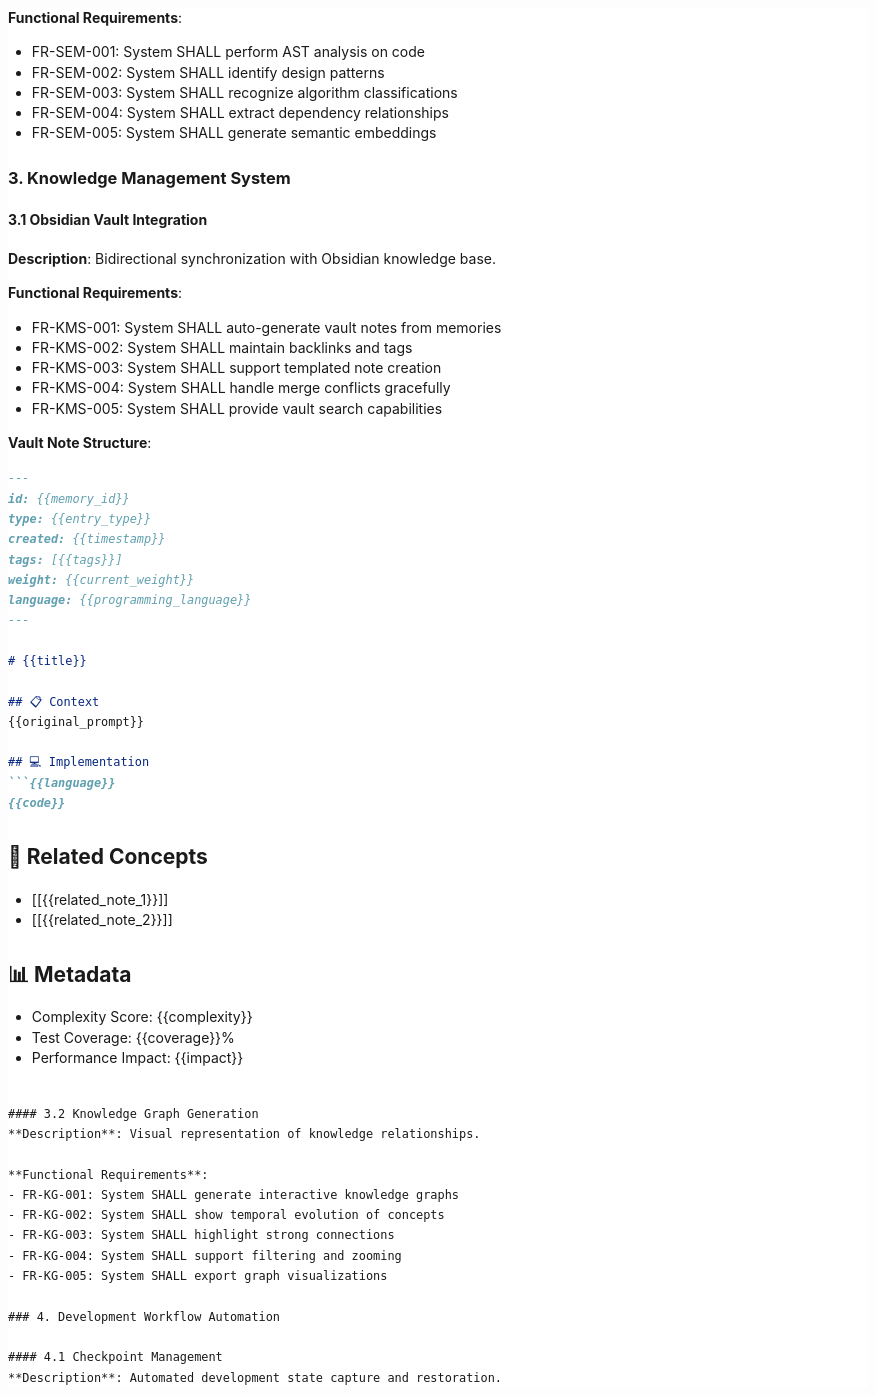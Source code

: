**Functional Requirements**:
- FR-SEM-001: System SHALL perform AST analysis on code
- FR-SEM-002: System SHALL identify design patterns
- FR-SEM-003: System SHALL recognize algorithm classifications
- FR-SEM-004: System SHALL extract dependency relationships
- FR-SEM-005: System SHALL generate semantic embeddings

### 3. Knowledge Management System

#### 3.1 Obsidian Vault Integration
**Description**: Bidirectional synchronization with Obsidian knowledge base.

**Functional Requirements**:
- FR-KMS-001: System SHALL auto-generate vault notes from memories
- FR-KMS-002: System SHALL maintain backlinks and tags
- FR-KMS-003: System SHALL support templated note creation
- FR-KMS-004: System SHALL handle merge conflicts gracefully
- FR-KMS-005: System SHALL provide vault search capabilities

**Vault Note Structure**:
```markdown
---
id: {{memory_id}}
type: {{entry_type}}
created: {{timestamp}}
tags: [{{tags}}]
weight: {{current_weight}}
language: {{programming_language}}
---

# {{title}}

## 📋 Context
{{original_prompt}}

## 💻 Implementation
```{{language}}
{{code}}
```

## 🔗 Related Concepts
- [[{{related_note_1}}]]
- [[{{related_note_2}}]]

## 📊 Metadata
- Complexity Score: {{complexity}}
- Test Coverage: {{coverage}}%
- Performance Impact: {{impact}}
```

#### 3.2 Knowledge Graph Generation
**Description**: Visual representation of knowledge relationships.

**Functional Requirements**:
- FR-KG-001: System SHALL generate interactive knowledge graphs
- FR-KG-002: System SHALL show temporal evolution of concepts
- FR-KG-003: System SHALL highlight strong connections
- FR-KG-004: System SHALL support filtering and zooming
- FR-KG-005: System SHALL export graph visualizations

### 4. Development Workflow Automation

#### 4.1 Checkpoint Management
**Description**: Automated development state capture and restoration.
```